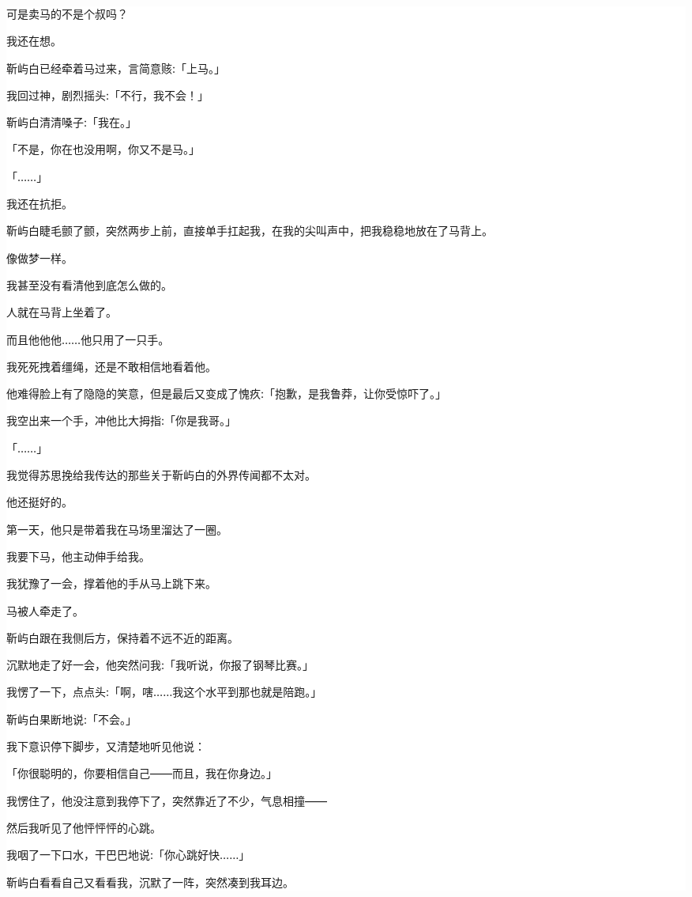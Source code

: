 可是卖马的不是个叔吗？

我还在想。

靳屿白已经牵着马过来，言简意赅:「上马。」

我回过神，剧烈摇头:「不行，我不会！」

靳屿白清清嗓子:「我在。」

「不是，你在也没用啊，你又不是马。」

「……」

我还在抗拒。

靳屿白睫毛颤了颤，突然两步上前，直接单手扛起我，在我的尖叫声中，把我稳稳地放在了马背上。

像做梦一样。

我甚至没有看清他到底怎么做的。

人就在马背上坐着了。

而且他他他……他只用了一只手。

我死死拽着缰绳，还是不敢相信地看着他。

他难得脸上有了隐隐的笑意，但是最后又变成了愧疚:「抱歉，是我鲁莽，让你受惊吓了。」

我空出来一个手，冲他比大拇指:「你是我哥。」

「……」

我觉得苏思挽给我传达的那些关于靳屿白的外界传闻都不太对。

他还挺好的。

第一天，他只是带着我在马场里溜达了一圈。

我要下马，他主动伸手给我。

我犹豫了一会，撑着他的手从马上跳下来。

马被人牵走了。

靳屿白跟在我侧后方，保持着不远不近的距离。

沉默地走了好一会，他突然问我:「我听说，你报了钢琴比赛。」

我愣了一下，点点头:「啊，嗐……我这个水平到那也就是陪跑。」

靳屿白果断地说:「不会。」

我下意识停下脚步，又清楚地听见他说：

「你很聪明的，你要相信自己——而且，我在你身边。」

我愣住了，他没注意到我停下了，突然靠近了不少，气息相撞——

然后我听见了他怦怦怦的心跳。

我咽了一下口水，干巴巴地说:「你心跳好快……」

靳屿白看看自己又看看我，沉默了一阵，突然凑到我耳边。
